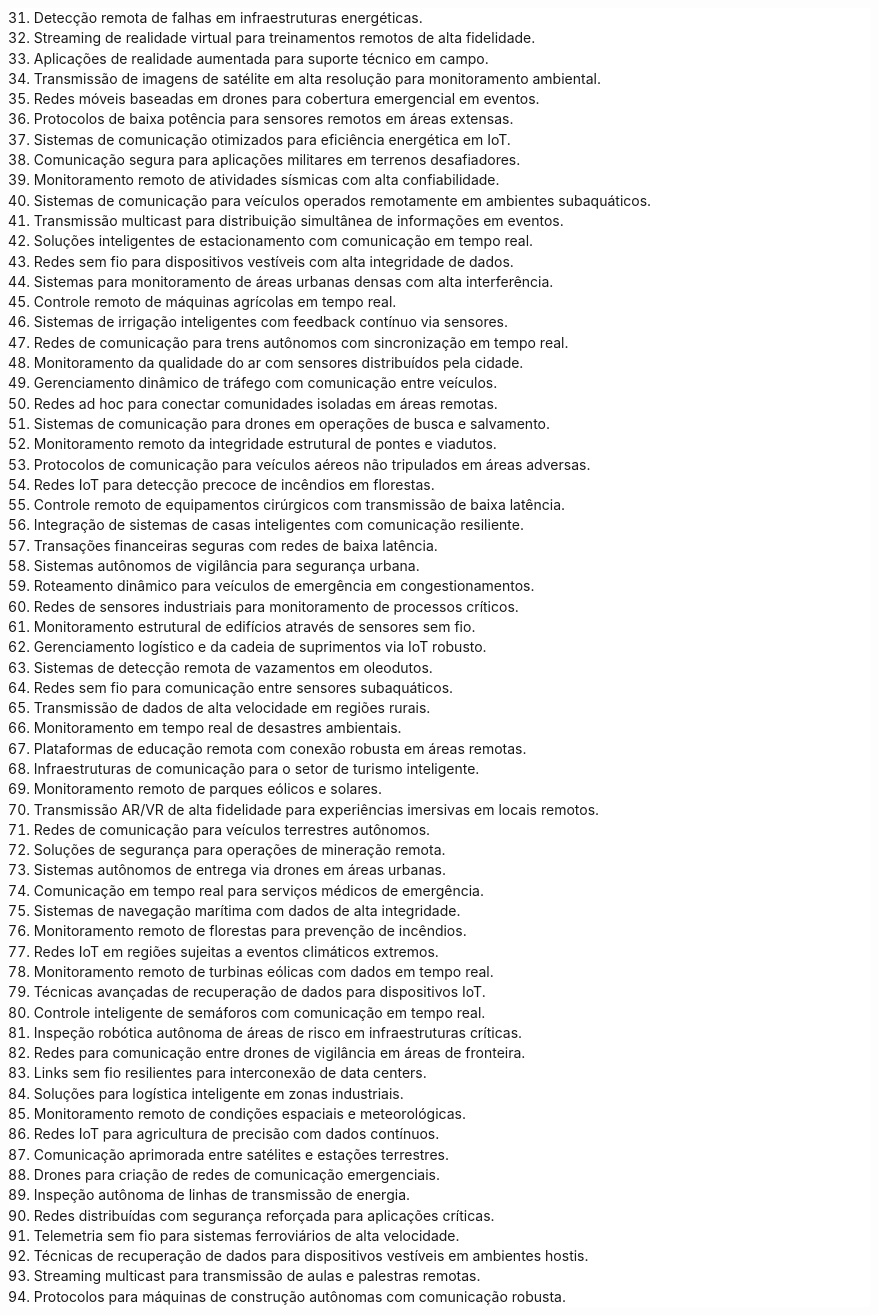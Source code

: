 31. Detecção remota de falhas em infraestruturas energéticas.  
32. Streaming de realidade virtual para treinamentos remotos de alta fidelidade.  
33. Aplicações de realidade aumentada para suporte técnico em campo.  
34. Transmissão de imagens de satélite em alta resolução para monitoramento ambiental.  
35. Redes móveis baseadas em drones para cobertura emergencial em eventos.  
36. Protocolos de baixa potência para sensores remotos em áreas extensas.  
37. Sistemas de comunicação otimizados para eficiência energética em IoT.  
38. Comunicação segura para aplicações militares em terrenos desafiadores.  
39. Monitoramento remoto de atividades sísmicas com alta confiabilidade.  
40. Sistemas de comunicação para veículos operados remotamente em ambientes subaquáticos.  
41. Transmissão multicast para distribuição simultânea de informações em eventos.  
42. Soluções inteligentes de estacionamento com comunicação em tempo real.  
43. Redes sem fio para dispositivos vestíveis com alta integridade de dados.  
44. Sistemas para monitoramento de áreas urbanas densas com alta interferência.  
45. Controle remoto de máquinas agrícolas em tempo real.  
46. Sistemas de irrigação inteligentes com feedback contínuo via sensores.  
47. Redes de comunicação para trens autônomos com sincronização em tempo real.  
48. Monitoramento da qualidade do ar com sensores distribuídos pela cidade.  
49. Gerenciamento dinâmico de tráfego com comunicação entre veículos.  
50. Redes ad hoc para conectar comunidades isoladas em áreas remotas.  
51. Sistemas de comunicação para drones em operações de busca e salvamento.  
52. Monitoramento remoto da integridade estrutural de pontes e viadutos.  
53. Protocolos de comunicação para veículos aéreos não tripulados em áreas adversas.  
54. Redes IoT para detecção precoce de incêndios em florestas.  
55. Controle remoto de equipamentos cirúrgicos com transmissão de baixa latência.  
56. Integração de sistemas de casas inteligentes com comunicação resiliente.  
57. Transações financeiras seguras com redes de baixa latência.  
58. Sistemas autônomos de vigilância para segurança urbana.  
59. Roteamento dinâmico para veículos de emergência em congestionamentos.  
60. Redes de sensores industriais para monitoramento de processos críticos.  
61. Monitoramento estrutural de edifícios através de sensores sem fio.  
62. Gerenciamento logístico e da cadeia de suprimentos via IoT robusto.  
63. Sistemas de detecção remota de vazamentos em oleodutos.  
64. Redes sem fio para comunicação entre sensores subaquáticos.  
65. Transmissão de dados de alta velocidade em regiões rurais.  
66. Monitoramento em tempo real de desastres ambientais.  
67. Plataformas de educação remota com conexão robusta em áreas remotas.  
68. Infraestruturas de comunicação para o setor de turismo inteligente.  
69. Monitoramento remoto de parques eólicos e solares.  
70. Transmissão AR/VR de alta fidelidade para experiências imersivas em locais remotos.  
71. Redes de comunicação para veículos terrestres autônomos.  
72. Soluções de segurança para operações de mineração remota.  
73. Sistemas autônomos de entrega via drones em áreas urbanas.  
74. Comunicação em tempo real para serviços médicos de emergência.  
75. Sistemas de navegação marítima com dados de alta integridade.  
76. Monitoramento remoto de florestas para prevenção de incêndios.  
77. Redes IoT em regiões sujeitas a eventos climáticos extremos.  
78. Monitoramento remoto de turbinas eólicas com dados em tempo real.  
79. Técnicas avançadas de recuperação de dados para dispositivos IoT.  
80. Controle inteligente de semáforos com comunicação em tempo real.  
81. Inspeção robótica autônoma de áreas de risco em infraestruturas críticas.  
82. Redes para comunicação entre drones de vigilância em áreas de fronteira.  
83. Links sem fio resilientes para interconexão de data centers.  
84. Soluções para logística inteligente em zonas industriais.  
85. Monitoramento remoto de condições espaciais e meteorológicas.  
86. Redes IoT para agricultura de precisão com dados contínuos.  
87. Comunicação aprimorada entre satélites e estações terrestres.  
88. Drones para criação de redes de comunicação emergenciais.  
89. Inspeção autônoma de linhas de transmissão de energia.  
90. Redes distribuídas com segurança reforçada para aplicações críticas.  
91. Telemetria sem fio para sistemas ferroviários de alta velocidade.  
92. Técnicas de recuperação de dados para dispositivos vestíveis em ambientes hostis.  
93. Streaming multicast para transmissão de aulas e palestras remotas.  
94. Protocolos para máquinas de construção autônomas com comunicação robusta.  